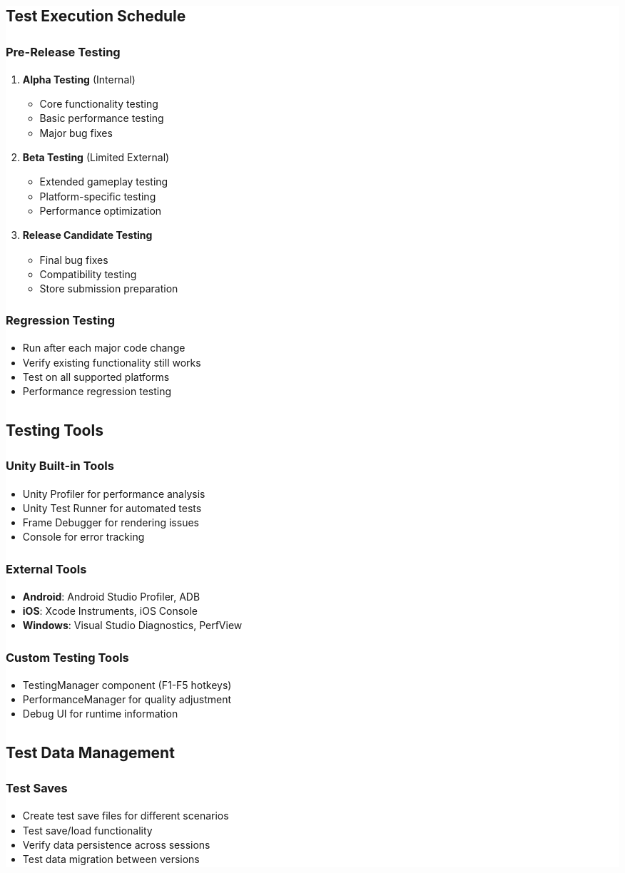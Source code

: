 ## Test Execution Schedule

### Pre-Release Testing
1. **Alpha Testing** (Internal)
   - Core functionality testing
   - Basic performance testing
   - Major bug fixes

2. **Beta Testing** (Limited External)
   - Extended gameplay testing
   - Platform-specific testing
   - Performance optimization

3. **Release Candidate Testing**
   - Final bug fixes
   - Compatibility testing
   - Store submission preparation

### Regression Testing
- Run after each major code change
- Verify existing functionality still works
- Test on all supported platforms
- Performance regression testing

## Testing Tools

### Unity Built-in Tools
- Unity Profiler for performance analysis
- Unity Test Runner for automated tests
- Frame Debugger for rendering issues
- Console for error tracking

### External Tools
- **Android**: Android Studio Profiler, ADB
- **iOS**: Xcode Instruments, iOS Console
- **Windows**: Visual Studio Diagnostics, PerfView

### Custom Testing Tools
- TestingManager component (F1-F5 hotkeys)
- PerformanceManager for quality adjustment
- Debug UI for runtime information

## Test Data Management

### Test Saves
- Create test save files for different scenarios
- Test save/load functionality
- Verify data persistence across sessions
- Test data migration between versions
